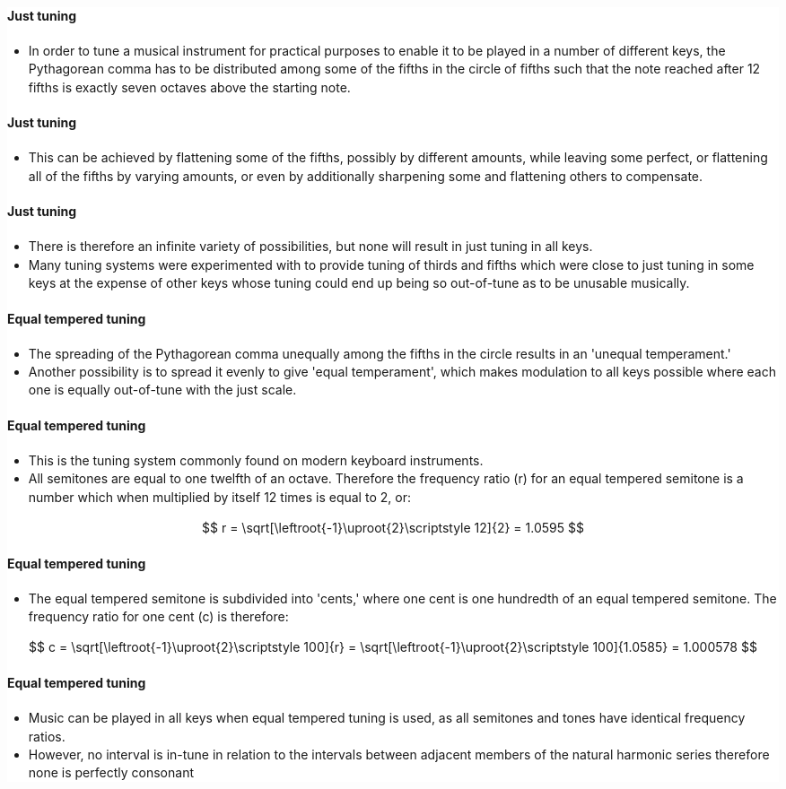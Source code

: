 
#### Just tuning

- In order to tune a musical instrument for practical purposes to enable it to be played in a number of different keys, the Pythagorean comma has to be distributed among some of the fifths in the circle of fifths such that the note reached after 12 fifths is exactly seven octaves above the starting note. 



#### Just tuning

- This can be achieved by flattening some of the fifths, possibly by different amounts, while leaving some perfect, or flattening all of the fifths by varying amounts, or even by additionally sharpening some and flattening others to compensate. 



#### Just tuning
- There is therefore an infinite variety of possibilities, but none will result in just tuning in all keys. 
- Many tuning systems were experimented with to provide tuning of thirds and fifths which were close to just tuning in some keys at the expense of other keys whose tuning could end up being so out-of-tune as to be unusable musically.



#### Equal tempered tuning

- The spreading of the Pythagorean comma unequally among the fifths in the circle results in an 'unequal temperament.' 
- Another possibility is to spread it evenly to give 'equal temperament', which makes modulation to all keys possible where each one is equally out-of-tune with the just scale.



#### Equal tempered tuning

- This is the tuning system commonly found on modern keyboard instruments. 
- All semitones are equal to one twelfth of an octave. Therefore the frequency ratio (r) for an equal tempered semitone is a number which when multiplied by itself 12 times is equal to 2, or:

$$ r = \sqrt[\leftroot{-1}\uproot{2}\scriptstyle 12]{2} = 1.0595 $$



#### Equal tempered tuning
- The equal tempered semitone is subdivided into 'cents,' where one cent is one hundredth of an equal tempered semitone. The frequency ratio for one cent (c) is therefore:

$$ c = \sqrt[\leftroot{-1}\uproot{2}\scriptstyle 100]{r} =  \sqrt[\leftroot{-1}\uproot{2}\scriptstyle 100]{1.0585} = 1.000578 $$



#### Equal tempered tuning

- Music can be played in all keys when equal tempered tuning is used, as all semitones and tones have identical frequency ratios. 
- However, no interval is in-tune in relation to the intervals between adjacent members of the natural harmonic series therefore none is perfectly consonant
